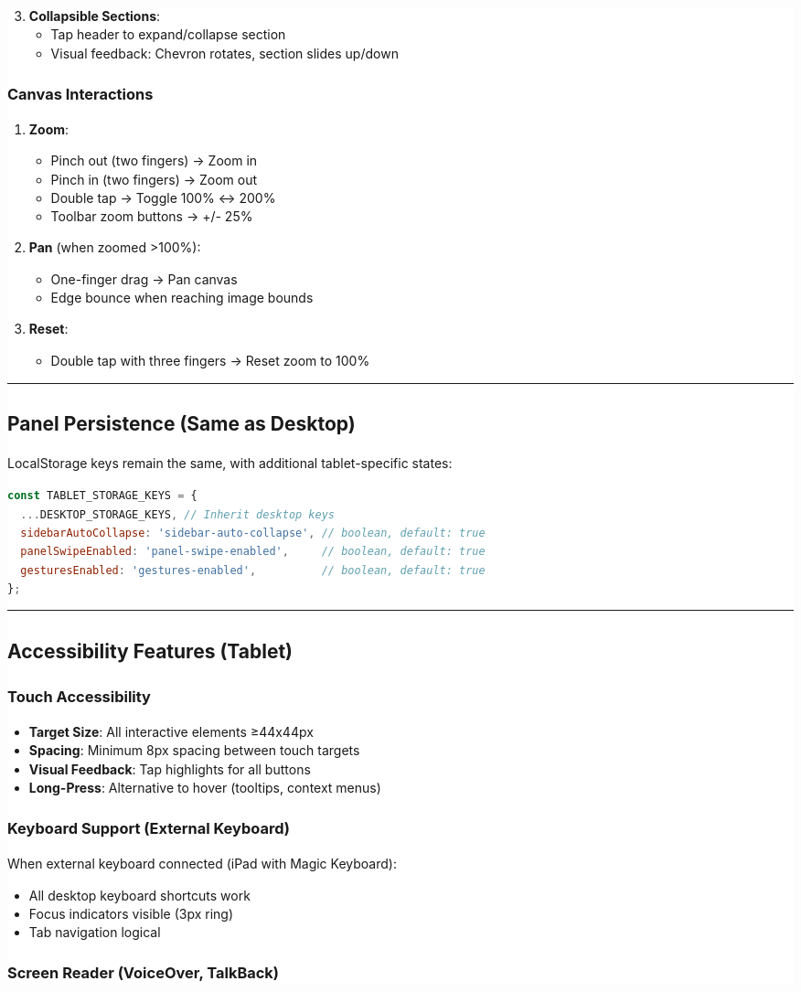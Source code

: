 3. **Collapsible Sections**:
   - Tap header to expand/collapse section
   - Visual feedback: Chevron rotates, section slides up/down

### Canvas Interactions

1. **Zoom**:
   - Pinch out (two fingers) → Zoom in
   - Pinch in (two fingers) → Zoom out
   - Double tap → Toggle 100% ↔ 200%
   - Toolbar zoom buttons → +/- 25%

2. **Pan** (when zoomed >100%):
   - One-finger drag → Pan canvas
   - Edge bounce when reaching image bounds

3. **Reset**:
   - Double tap with three fingers → Reset zoom to 100%

---

## Panel Persistence (Same as Desktop)

LocalStorage keys remain the same, with additional tablet-specific states:

```javascript
const TABLET_STORAGE_KEYS = {
  ...DESKTOP_STORAGE_KEYS, // Inherit desktop keys
  sidebarAutoCollapse: 'sidebar-auto-collapse', // boolean, default: true
  panelSwipeEnabled: 'panel-swipe-enabled',     // boolean, default: true
  gesturesEnabled: 'gestures-enabled',          // boolean, default: true
};
```

---

## Accessibility Features (Tablet)

### Touch Accessibility

- **Target Size**: All interactive elements ≥44x44px
- **Spacing**: Minimum 8px spacing between touch targets
- **Visual Feedback**: Tap highlights for all buttons
- **Long-Press**: Alternative to hover (tooltips, context menus)

### Keyboard Support (External Keyboard)

When external keyboard connected (iPad with Magic Keyboard):
- All desktop keyboard shortcuts work
- Focus indicators visible (3px ring)
- Tab navigation logical

### Screen Reader (VoiceOver, TalkBack)
